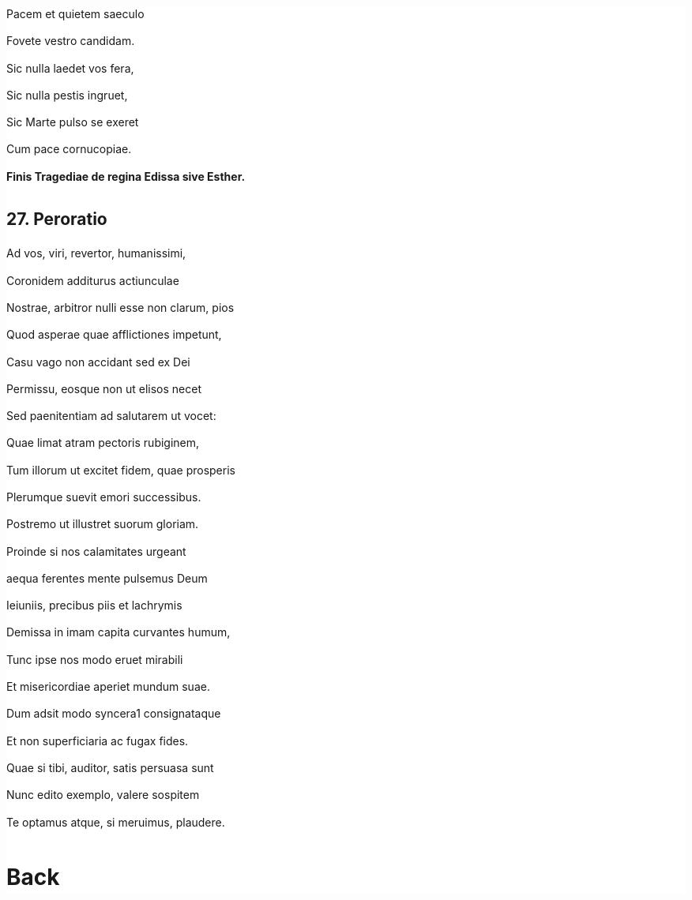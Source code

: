 Pacem et quietem saeculo

Fovete vestro candidam.

Sic nulla laedet vos fera,

Sic nulla pestis ingruet,

Sic Marte pulso se exeret

Cum pace cornucopiae.

**Finis Tragediae de regina Edissa sive Esther.**

## 27. Peroratio

Ad vos, viri, revertor, humanissimi,

Coronidem additurus actiunculae

Nostrae, arbitror nulli esse non clarum, pios

Quod asperae quae afflictiones impetunt,

Casu vago non accidant sed ex Dei

Permissu, eosque non ut elisos necet

Sed paenitentiam ad salutarem ut vocet:

Quae limat atram pectoris rubiginem,

Tum illorum ut excitet fidem, quae prosperis

Plerumque suevit emori successibus.

Postremo ut illustret suorum gloriam.

Proinde si nos calamitates urgeant

aequa ferentes mente pulsemus Deum

Ieiuniis, precibus piis et lachrymis

Demissa in imam capita curvantes humum,

Tunc ipse nos modo eruet mirabili

Et misericordiae aperiet mundum suae.

Dum adsit modo syncera1 consignataque

Et non superficiaria ac fugax fides.

Quae si tibi, auditor, satis persuasa sunt

Nunc edito exemplo, valere sospitem

Te optamus atque, si meruimus, plaudere.



# Back
